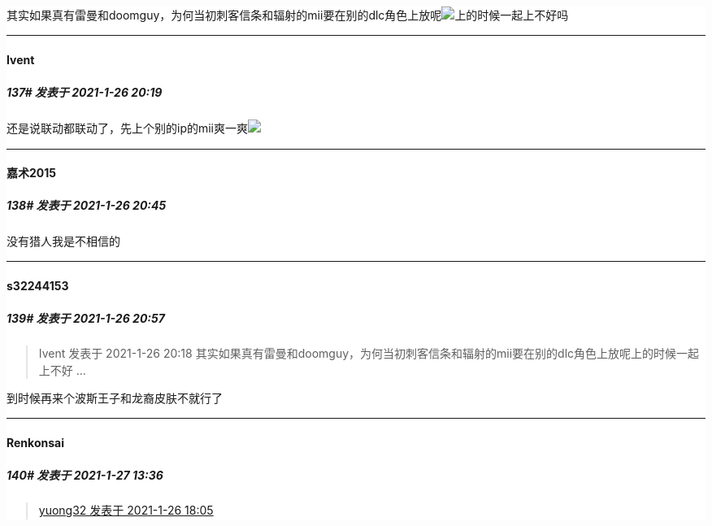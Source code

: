 


其实如果真有雷曼和doomguy，为何当初刺客信条和辐射的mii要在别的dlc角色上放呢<img src="https://static.saraba1st.com/image/smiley/face2017/001.png" referrerpolicy="no-referrer">上的时候一起上不好吗







*****

####  Ivent  
##### 137#       发表于 2021-1-26 20:19




还是说联动都联动了，先上个别的ip的mii爽一爽<img src="https://static.saraba1st.com/image/smiley/face2017/068.png" referrerpolicy="no-referrer">







*****

####  嘉术2015  
##### 138#       发表于 2021-1-26 20:45




没有猎人我是不相信的







*****

####  s32244153  
##### 139#       发表于 2021-1-26 20:57



<blockquote>Ivent 发表于 2021-1-26 20:18
其实如果真有雷曼和doomguy，为何当初刺客信条和辐射的mii要在别的dlc角色上放呢上的时候一起上不好 ...</blockquote>
到时候再来个波斯王子和龙裔皮肤不就行了







*****

####  Renkonsai  
##### 140#       发表于 2021-1-27 13:36



<blockquote><a href="httphttps://bbs.saraba1st.com/2b/forum.php?mod=redirect&amp;goto=findpost&amp;pid=50151598&amp;ptid=1979538" target="_blank">yuong32 发表于 2021-1-26 18:05</a>
